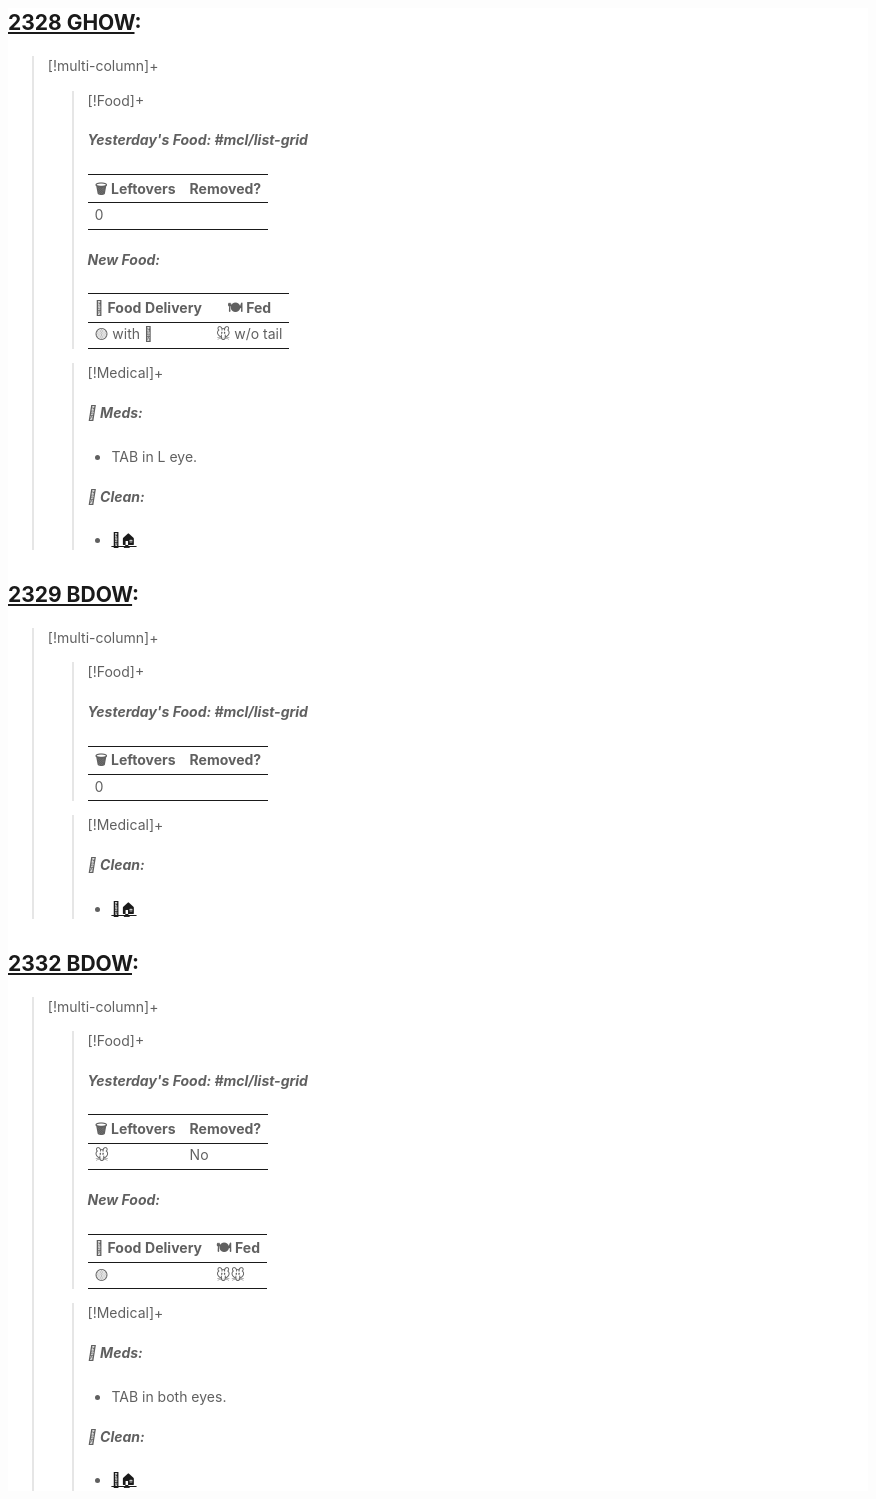 ## [2328 GHOW](../RARE%20Birds/2328%20GHOW.md):
> [!multi-column]+
>
>> [!Food]+
>> ##### Yesterday's Food: #mcl/list-grid
>> |🗑️ Leftovers| Removed?
>> |---|---|
>>|0|
>>
>> ##### New Food:
>> |🚚 Food Delivery| 🍽️ Fed|
>> |---|---|
>>|🟡 with 💊|🐭 w/o tail
>
>> [!Medical]+
>> ##### 💊 Meds:
>> - TAB in L eye.
>>
>>##### 🫧 Clean:
>> - [🧼🏠](../Admin/Codes/Moved%20to%20clean%20cage.md)

## [2329 BDOW](../RARE%20Birds/2329%20BDOW.md):
> [!multi-column]+
>
>> [!Food]+
>> ##### Yesterday's Food: #mcl/list-grid
>> |🗑️ Leftovers| Removed?
>> |---|---|
>>|0|
>
>> [!Medical]+
>>##### 🫧 Clean:
>> - [🧼🏠](../Admin/Codes/Moved%20to%20clean%20cage.md)

## [2332 BDOW](../RARE%20Birds/2332%20BDOW.md):
> [!multi-column]+
>
>> [!Food]+
>> ##### Yesterday's Food: #mcl/list-grid
>> |🗑️ Leftovers| Removed?
>> |---|---|
>>|🐭|No
>>
>> ##### New Food:
>> |🚚 Food Delivery| 🍽️ Fed|
>> |---|---|
>>|🟡|🐭🐭
>
>> [!Medical]+
>> ##### 💊 Meds:
>> - TAB in both eyes.
>>
>>##### 🫧 Clean:
>> - [🧼🏠](../Admin/Codes/Moved%20to%20clean%20cage.md)
>>
